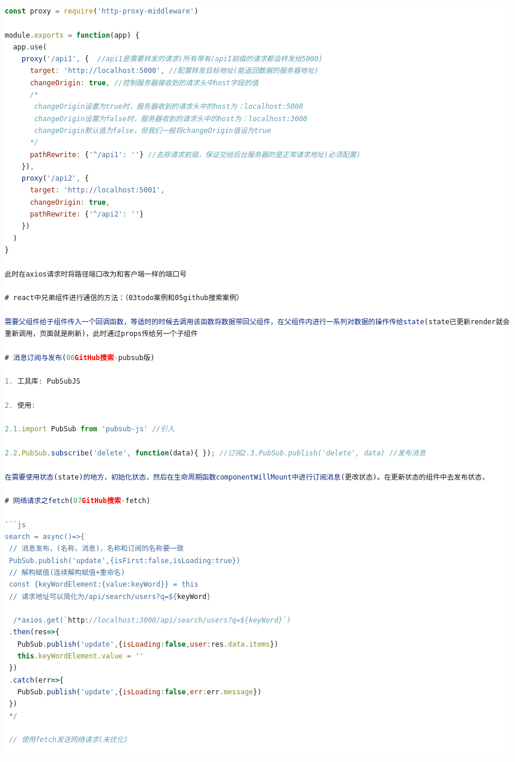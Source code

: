   ```js
   const proxy = require('http-proxy-middleware')
   
   module.exports = function(app) {
     app.use(
       proxy('/api1', {  //api1是需要转发的请求(所有带有/api1前缀的请求都会转发给5000)
         target: 'http://localhost:5000', //配置转发目标地址(能返回数据的服务器地址)
         changeOrigin: true, //控制服务器接收到的请求头中host字段的值
         /*
          changeOrigin设置为true时，服务器收到的请求头中的host为：localhost:5000
          changeOrigin设置为false时，服务器收到的请求头中的host为：localhost:3000
          changeOrigin默认值为false，但我们一般将changeOrigin值设为true
         */
         pathRewrite: {'^/api1': ''} //去除请求前缀，保证交给后台服务器的是正常请求地址(必须配置)
       }),
       proxy('/api2', { 
         target: 'http://localhost:5001',
         changeOrigin: true,
         pathRewrite: {'^/api2': ''}
       })
     )
   }

此时在axios请求时将路径端口改为和客户端一样的端口号

# react中兄弟组件进行通信的方法：（03todo案例和05github搜索案例）

需要父组件给子组件传入一个回调函数，等适时的时候去调用该函数将数据带回父组件，在父组件内进行一系列对数据的操作传给state(state已更新render就会重新调用，页面就是刷新)，此时通过props传给另一个子组件

# 消息订阅与发布(06GitHub搜索-pubsub版)

1. 工具库: PubSubJS

2. 使用: 

   2.1.import PubSub from 'pubsub-js' //引入

   2.2.PubSub.subscribe('delete', function(data){ }); //订阅2.3.PubSub.publish('delete', data) //发布消息

在需要使用状态(state)的地方，初始化状态，然后在生命周期函数componentWillMount中进行订阅消息(更改状态)。在更新状态的组件中去发布状态，

# 网络请求之fetch(07GitHub搜索-fetch)

```js
search = async()=>{
    // 消息发布，(名称，消息)，名称和订阅的名称要一致
    PubSub.publish('update',{isFirst:false,isLoading:true})
    // 解构赋值(连续解构赋值+重命名)
    const {keyWordElement:{value:keyWord}} = this
    // 请求地址可以简化为/api/search/users?q=${keyWord}
    
     /*axios.get(`http://localhost:3000/api/search/users?q=${keyWord}`)
    .then(res=>{
      PubSub.publish('update',{isLoading:false,user:res.data.items})
      this.keyWordElement.value = ''
    })
    .catch(err=>{
      PubSub.publish('update',{isLoading:false,err:err.message})
    })
    */
    
    // 使用fetch发送网络请求(未优化)
    
   ```